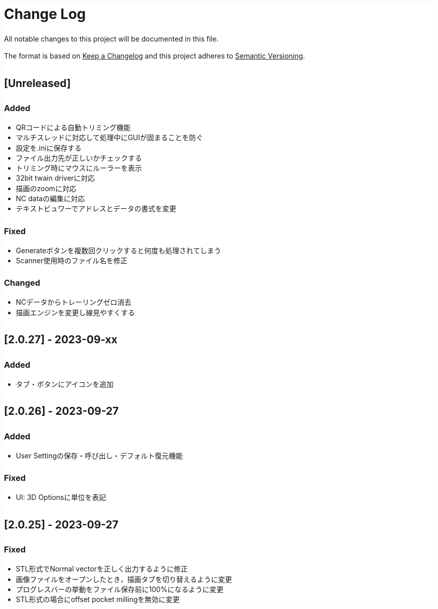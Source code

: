# Change Log
All notable changes to this project will be documented in this file.

The format is based on [Keep a Changelog](http://keepachangelog.com/)
and this project adheres to [Semantic Versioning](http://semver.org/).

## [Unreleased]
### Added
- QRコードによる自動トリミング機能
- マルチスレッドに対応して処理中にGUIが固まることを防ぐ
- 設定を.iniに保存する
- ファイル出力先が正しいかチェックする
- トリミング時にマウスにルーラーを表示
- 32bit twain driverに対応
- 描画のzoomに対応
- NC dataの編集に対応
- テキストビュワーでアドレスとデータの書式を変更

### Fixed
- Generateボタンを複数回クリックすると何度も処理されてしまう
- Scanner使用時のファイル名を修正

### Changed
- NCデータからトレーリングゼロ消去
- 描画エンジンを変更し線見やすくする

## [2.0.27] - 2023-09-xx
### Added
- タブ・ボタンにアイコンを追加

## [2.0.26] - 2023-09-27
### Added
- User Settingの保存・呼び出し・デフォルト復元機能

### Fixed
- UI: 3D Optionsに単位を表記

## [2.0.25] - 2023-09-27
### Fixed
- STL形式でNormal vectorを正しく出力するように修正
- 画像ファイルをオープンしたとき，描画タブを切り替えるように変更
- プログレスバーの挙動をファイル保存前に100%になるように変更
- STL形式の場合にoffset pocket millingを無効に変更
